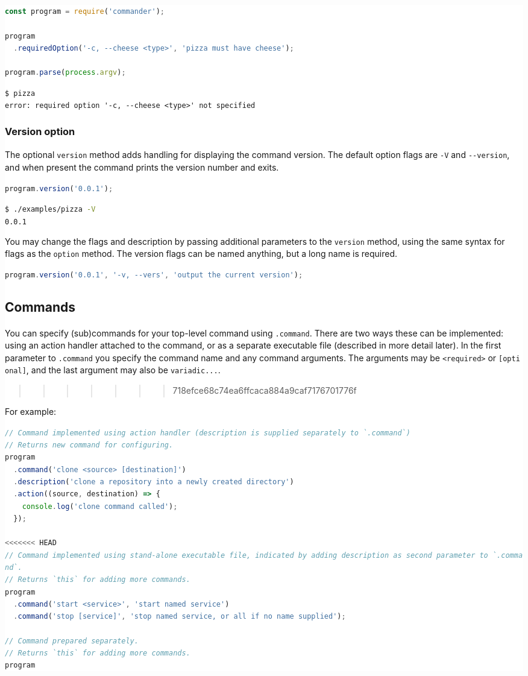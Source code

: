 ```js
const program = require('commander');

program
  .requiredOption('-c, --cheese <type>', 'pizza must have cheese');

program.parse(process.argv);
```

```
$ pizza
error: required option '-c, --cheese <type>' not specified
```

### Version option

The optional `version` method adds handling for displaying the command version. The default option flags are `-V` and `--version`, and when present the command prints the version number and exits.

```js
program.version('0.0.1');
```

```bash
$ ./examples/pizza -V
0.0.1
```

You may change the flags and description by passing additional parameters to the `version` method, using
the same syntax for flags as the `option` method. The version flags can be named anything, but a long name is required.

```js
program.version('0.0.1', '-v, --vers', 'output the current version');
```

## Commands

You can specify (sub)commands for your top-level command using `.command`. There are two ways these can be implemented: using an action handler attached to the command, or as a separate executable file (described in more detail later). In the first parameter to `.command` you specify the command name and any command arguments. The arguments may be `<required>` or `[optional]`, and the last argument may also be `variadic...`.
>>>>>>> 718efce68c74ea6ffcaca884a9caf7176701776f

For example:

```js
// Command implemented using action handler (description is supplied separately to `.command`)
// Returns new command for configuring.
program
  .command('clone <source> [destination]')
  .description('clone a repository into a newly created directory')
  .action((source, destination) => {
    console.log('clone command called');
  });

<<<<<<< HEAD
// Command implemented using stand-alone executable file, indicated by adding description as second parameter to `.command`.
// Returns `this` for adding more commands.
program
  .command('start <service>', 'start named service')
  .command('stop [service]', 'stop named service, or all if no name supplied');

// Command prepared separately.
// Returns `this` for adding more commands.
program
```